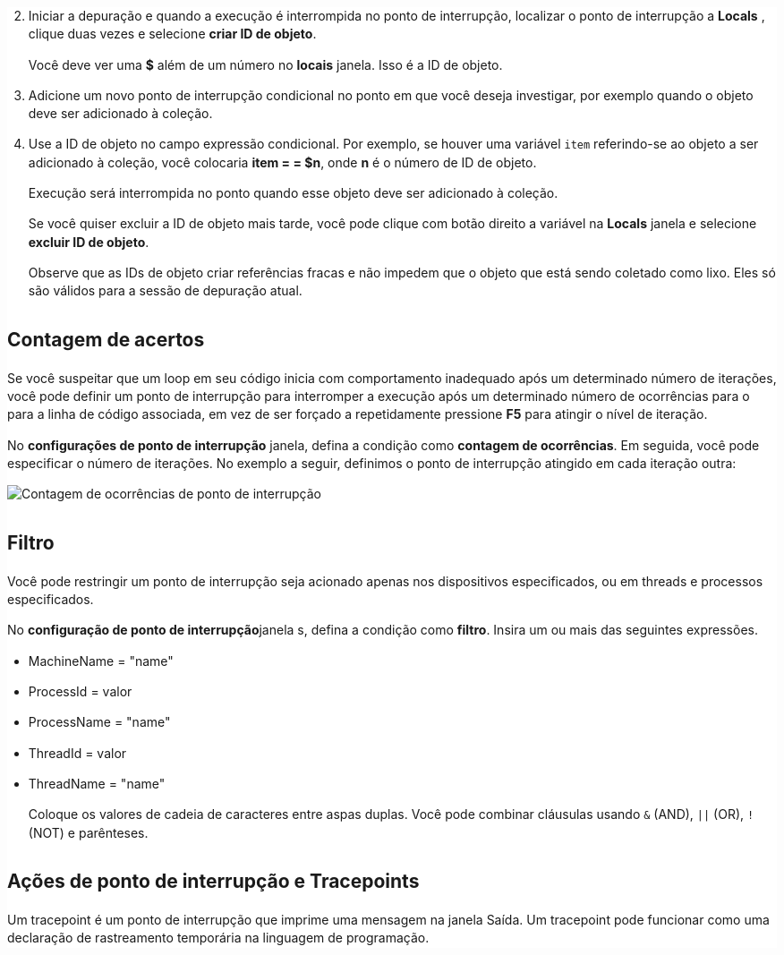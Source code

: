 2. Iniciar a depuração e quando a execução é interrompida no ponto de interrupção, localizar o ponto de interrupção a **Locals** , clique duas vezes e selecione **criar ID de objeto**.  
  
    Você deve ver uma **$** além de um número no **locais** janela. Isso é a ID de objeto.  
  
3. Adicione um novo ponto de interrupção condicional no ponto em que você deseja investigar, por exemplo quando o objeto deve ser adicionado à coleção.  
  
4. Use a ID de objeto no campo expressão condicional. Por exemplo, se houver uma variável `item` referindo-se ao objeto a ser adicionado à coleção, você colocaria **item = = $n**, onde **n** é o número de ID de objeto.  
  
    Execução será interrompida no ponto quando esse objeto deve ser adicionado à coleção.  
  
   Se você quiser excluir a ID de objeto mais tarde, você pode clique com botão direito a variável na **Locals** janela e selecione **excluir ID de objeto**.  
  
   Observe que as IDs de objeto criar referências fracas e não impedem que o objeto que está sendo coletado como lixo. Eles só são válidos para a sessão de depuração atual.  
  
## <a name="hit-count"></a>Contagem de acertos  
 Se você suspeitar que um loop em seu código inicia com comportamento inadequado após um determinado número de iterações, você pode definir um ponto de interrupção para interromper a execução após um determinado número de ocorrências para o para a linha de código associada, em vez de ser forçado a repetidamente pressione  **F5** para atingir o nível de iteração.  
  
 No **configurações de ponto de interrupção** janela, defina a condição como **contagem de ocorrências**. Em seguida, você pode especificar o número de iterações. No exemplo a seguir, definimos o ponto de interrupção atingido em cada iteração outra:  
  
 ![Contagem de ocorrências de ponto de interrupção](../debugger/media/breakpointhitcount.png "BreakpointHitCount")  
  
## <a name="filter"></a>Filtro  
 Você pode restringir um ponto de interrupção seja acionado apenas nos dispositivos especificados, ou em threads e processos especificados.  
  
 No **configuração de ponto de interrupção**janela s, defina a condição como **filtro**. Insira um ou mais das seguintes expressões.  
  
- MachineName = "name"  
  
- ProcessId = valor  
  
- ProcessName = "name"  
  
- ThreadId = valor  
  
- ThreadName = "name"  
  
  Coloque os valores de cadeia de caracteres entre aspas duplas. Você pode combinar cláusulas usando `&` (AND), `||` (OR), `!` (NOT) e parênteses.  
  
##  <a name="BKMK_Print_to_the_Output_window_with_tracepoints"></a> Ações de ponto de interrupção e Tracepoints  
 Um tracepoint é um ponto de interrupção que imprime uma mensagem na janela Saída. Um tracepoint pode funcionar como uma declaração de rastreamento temporária na linguagem de programação.  
  